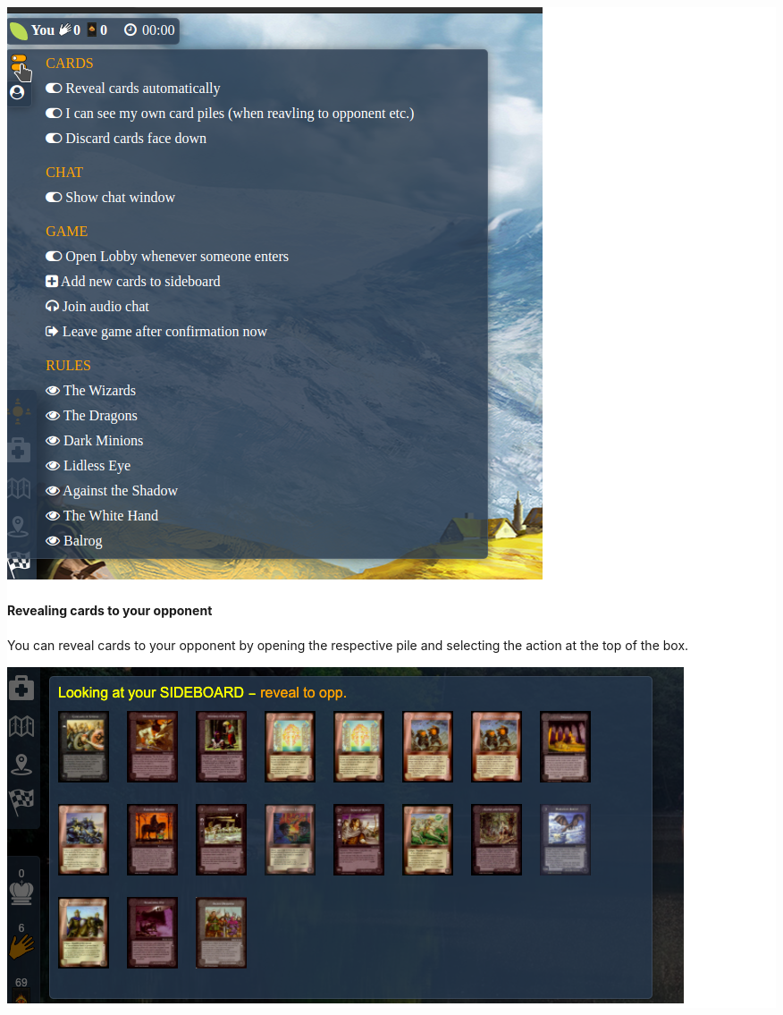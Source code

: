 ![Preferences](readme-data/game-prefs.png)

#### Revealing cards to your opponent

You can reveal cards to your opponent by opening the respective pile and selecting the action at the top of the box.

![Revealing cards](readme-data/reveal-cards.png)
